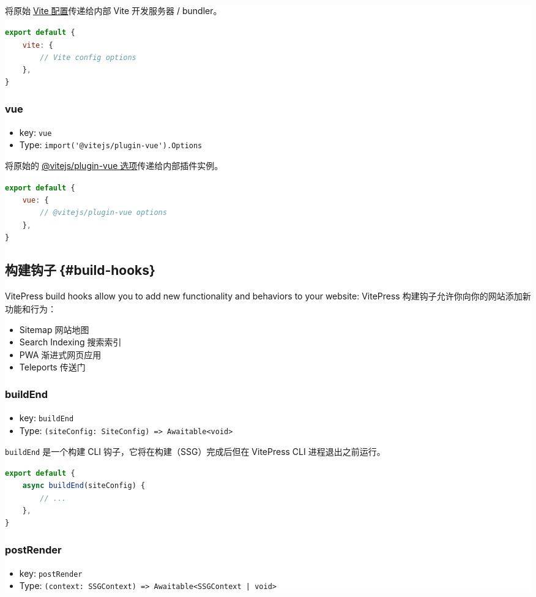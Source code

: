 将原始 [Vite 配置](https://vitejs.dev/config/)传递给内部 Vite 开发服务器 / bundler。

```js
export default {
	vite: {
		// Vite config options
	},
}
```

### vue

- key: `vue`
- Type: `import('@vitejs/plugin-vue').Options`

将原始的 [@vitejs/plugin-vue 选项](https://github.com/vitejs/vite-plugin-vue/tree/main/packages/plugin-vue#options)传递给内部插件实例。

```js
export default {
	vue: {
		// @vitejs/plugin-vue options
	},
}
```

## 构建钩子 {#build-hooks}

VitePress build hooks allow you to add new functionality and behaviors to your website:
VitePress 构建钩子允许你向你的网站添加新功能和行为：

- Sitemap 网站地图
- Search Indexing 搜索索引
- PWA 渐进式网页应用
- Teleports 传送门

### buildEnd

- key: `buildEnd`
- Type: `(siteConfig: SiteConfig) => Awaitable<void>`

`buildEnd` 是一个构建 CLI 钩子，它将在构建（SSG）完成后但在 VitePress CLI 进程退出之前运行。

```ts
export default {
	async buildEnd(siteConfig) {
		// ...
	},
}
```

### postRender

- key: `postRender`
- Type: `(context: SSGContext) => Awaitable<SSGContext | void>`
